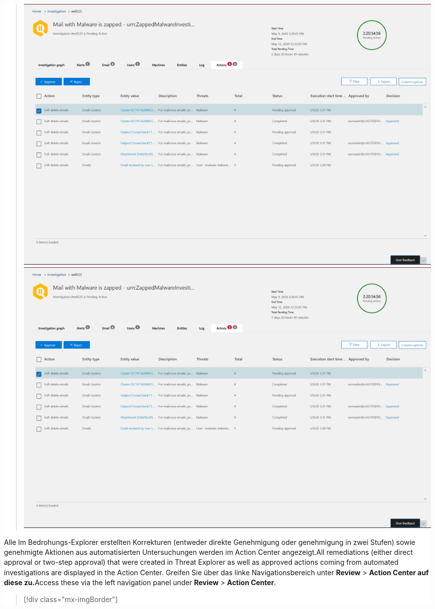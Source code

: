 > <span data-ttu-id="9cae4-136">[![Mail with malware in "Zapped" page showing time of Zap execution.](../../media/tp-RemediationArticle3.png)](../../media/tp-RemediationArticle3.png#lightbox)</span><span class="sxs-lookup"><span data-stu-id="9cae4-136">[![Mail with malware in "Zapped" page showing time of Zap execution.](../../media/tp-RemediationArticle3.png)](../../media/tp-RemediationArticle3.png#lightbox)</span></span>

<span data-ttu-id="9cae4-137">Alle Im Bedrohungs-Explorer erstellten Korrekturen (entweder direkte Genehmigung oder genehmigung in zwei Stufen) sowie genehmigte Aktionen aus automatisierten Untersuchungen werden im Action Center angezeigt.</span><span class="sxs-lookup"><span data-stu-id="9cae4-137">All remediations (either direct approval or two-step approval) that were created in Threat Explorer as well as approved actions coming from automated investigations are displayed in the Action Center.</span></span> <span data-ttu-id="9cae4-138">Greifen Sie über das linke Navigationsbereich unter **Review** \> **Action Center auf diese zu.**</span><span class="sxs-lookup"><span data-stu-id="9cae4-138">Access these via the left navigation panel under **Review** \> **Action Center**.</span></span>

> [!div class="mx-imgBorder"]